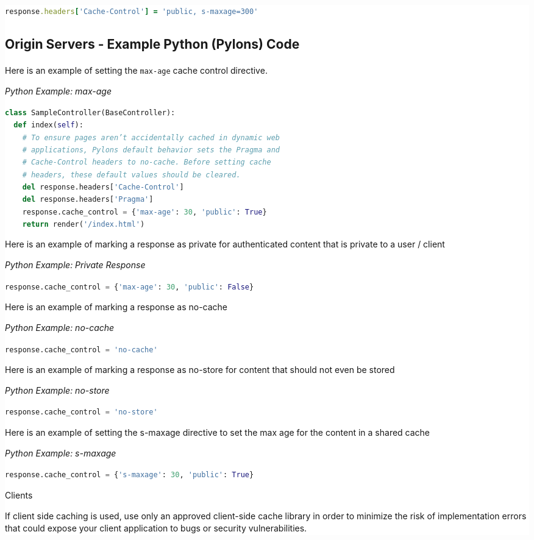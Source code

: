 ```ruby
response.headers['Cache-Control'] = 'public, s-maxage=300'
```

## Origin Servers - Example Python (Pylons) Code

Here is an example of setting the `max-age` cache control directive.

*Python Example: max-age*

```python
class SampleController(BaseController):
  def index(self):
    # To ensure pages aren’t accidentally cached in dynamic web
    # applications, Pylons default behavior sets the Pragma and
    # Cache-Control headers to no-cache. Before setting cache
    # headers, these default values should be cleared.
    del response.headers['Cache-Control']
    del response.headers['Pragma']
    response.cache_control = {'max-age': 30, 'public': True}
    return render('/index.html')
```

Here is an example of marking a response as private for authenticated content that is private to a user / client

*Python Example: Private Response*

```python
response.cache_control = {'max-age': 30, 'public': False}
```

Here is an example of marking a response as no-cache

*Python Example: no-cache*

```python
response.cache_control = 'no-cache'
```

Here is an example of marking a response as no-store for content that should not even be stored

*Python Example: no-store*

```python
response.cache_control = 'no-store'
```

Here is an example of setting the s-maxage directive to set the max age for the content in a shared cache

*Python Example: s-maxage*

```python
response.cache_control = {'s-maxage': 30, 'public': True}
```

Clients

If client side caching is used, use only an approved client-side cache library in order to minimize the risk of implementation errors that could expose your client application to bugs or security vulnerabilities.
